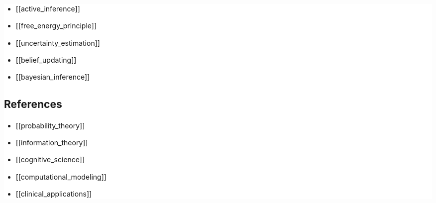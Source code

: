 - [[active_inference]]

- [[free_energy_principle]]

- [[uncertainty_estimation]]

- [[belief_updating]]

- [[bayesian_inference]]

## References

- [[probability_theory]]

- [[information_theory]]

- [[cognitive_science]]

- [[computational_modeling]]

- [[clinical_applications]]

